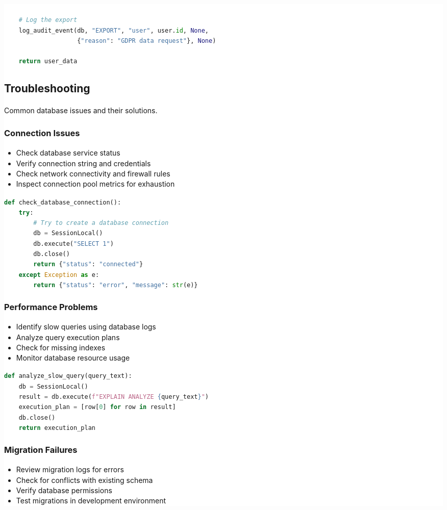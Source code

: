 ```python
    
    # Log the export
    log_audit_event(db, "EXPORT", "user", user.id, None, 
                    {"reason": "GDPR data request"}, None)
    
    return user_data
```

## Troubleshooting

Common database issues and their solutions.

### Connection Issues

- Check database service status
- Verify connection string and credentials
- Check network connectivity and firewall rules
- Inspect connection pool metrics for exhaustion

```python
def check_database_connection():
    try:
        # Try to create a database connection
        db = SessionLocal()
        db.execute("SELECT 1")
        db.close()
        return {"status": "connected"}
    except Exception as e:
        return {"status": "error", "message": str(e)}
```

### Performance Problems

- Identify slow queries using database logs
- Analyze query execution plans
- Check for missing indexes
- Monitor database resource usage

```python
def analyze_slow_query(query_text):
    db = SessionLocal()
    result = db.execute(f"EXPLAIN ANALYZE {query_text}")
    execution_plan = [row[0] for row in result]
    db.close()
    return execution_plan
```

### Migration Failures

- Review migration logs for errors
- Check for conflicts with existing schema
- Verify database permissions
- Test migrations in development environment
